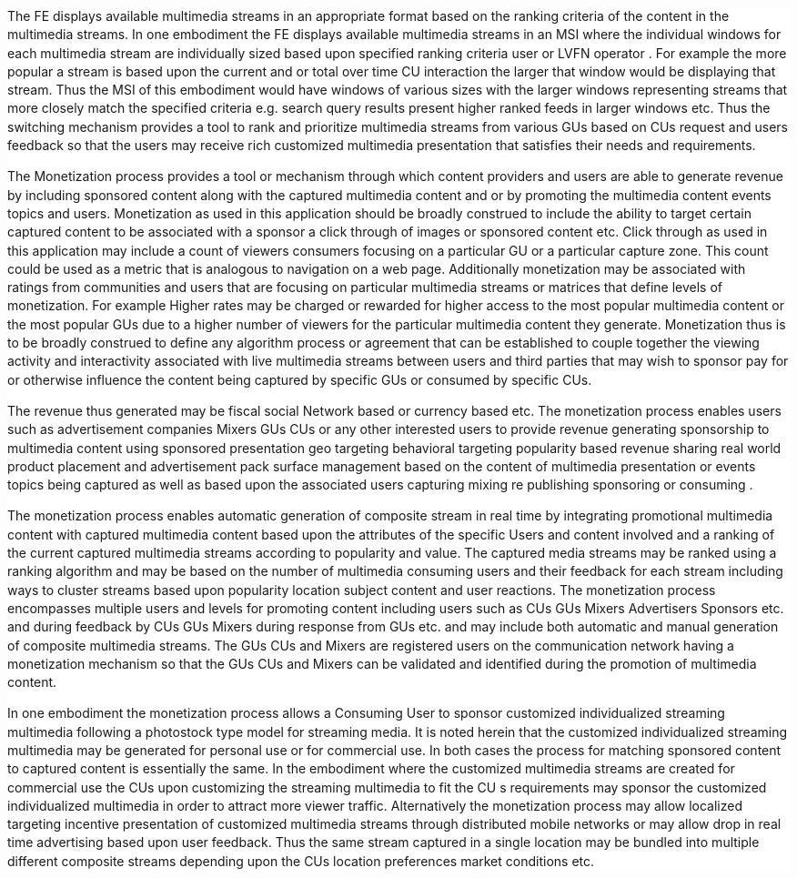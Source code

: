 The FE displays available multimedia streams in an appropriate format based on the ranking criteria of the content in the multimedia streams. In one embodiment the FE displays available multimedia streams in an MSI where the individual windows for each multimedia stream are individually sized based upon specified ranking criteria user or LVFN operator . For example the more popular a stream is based upon the current and or total over time CU interaction the larger that window would be displaying that stream. Thus the MSI of this embodiment would have windows of various sizes with the larger windows representing streams that more closely match the specified criteria e.g. search query results present higher ranked feeds in larger windows etc. Thus the switching mechanism provides a tool to rank and prioritize multimedia streams from various GUs based on CUs request and users feedback so that the users may receive rich customized multimedia presentation that satisfies their needs and requirements.

The Monetization process provides a tool or mechanism through which content providers and users are able to generate revenue by including sponsored content along with the captured multimedia content and or by promoting the multimedia content events topics and users. Monetization as used in this application should be broadly construed to include the ability to target certain captured content to be associated with a sponsor a click through of images or sponsored content etc. Click through as used in this application may include a count of viewers consumers focusing on a particular GU or a particular capture zone. This count could be used as a metric that is analogous to navigation on a web page. Additionally monetization may be associated with ratings from communities and users that are focusing on particular multimedia streams or matrices that define levels of monetization. For example Higher rates may be charged or rewarded for higher access to the most popular multimedia content or the most popular GUs due to a higher number of viewers for the particular multimedia content they generate. Monetization thus is to be broadly construed to define any algorithm process or agreement that can be established to couple together the viewing activity and interactivity associated with live multimedia streams between users and third parties that may wish to sponsor pay for or otherwise influence the content being captured by specific GUs or consumed by specific CUs.

The revenue thus generated may be fiscal social Network based or currency based etc. The monetization process enables users such as advertisement companies Mixers GUs CUs or any other interested users to provide revenue generating sponsorship to multimedia content using sponsored presentation geo targeting behavioral targeting popularity based revenue sharing real world product placement and advertisement pack surface management based on the content of multimedia presentation or events topics being captured as well as based upon the associated users capturing mixing re publishing sponsoring or consuming .

The monetization process enables automatic generation of composite stream in real time by integrating promotional multimedia content with captured multimedia content based upon the attributes of the specific Users and content involved and a ranking of the current captured multimedia streams according to popularity and value. The captured media streams may be ranked using a ranking algorithm and may be based on the number of multimedia consuming users and their feedback for each stream including ways to cluster streams based upon popularity location subject content and user reactions. The monetization process encompasses multiple users and levels for promoting content including users such as CUs GUs Mixers Advertisers Sponsors etc. and during feedback by CUs GUs Mixers during response from GUs etc. and may include both automatic and manual generation of composite multimedia streams. The GUs CUs and Mixers are registered users on the communication network having a monetization mechanism so that the GUs CUs and Mixers can be validated and identified during the promotion of multimedia content.

In one embodiment the monetization process allows a Consuming User to sponsor customized individualized streaming multimedia following a photostock type model for streaming media. It is noted herein that the customized individualized streaming multimedia may be generated for personal use or for commercial use. In both cases the process for matching sponsored content to captured content is essentially the same. In the embodiment where the customized multimedia streams are created for commercial use the CUs upon customizing the streaming multimedia to fit the CU s requirements may sponsor the customized individualized multimedia in order to attract more viewer traffic. Alternatively the monetization process may allow localized targeting incentive presentation of customized multimedia streams through distributed mobile networks or may allow drop in real time advertising based upon user feedback. Thus the same stream captured in a single location may be bundled into multiple different composite streams depending upon the CUs location preferences market conditions etc.

